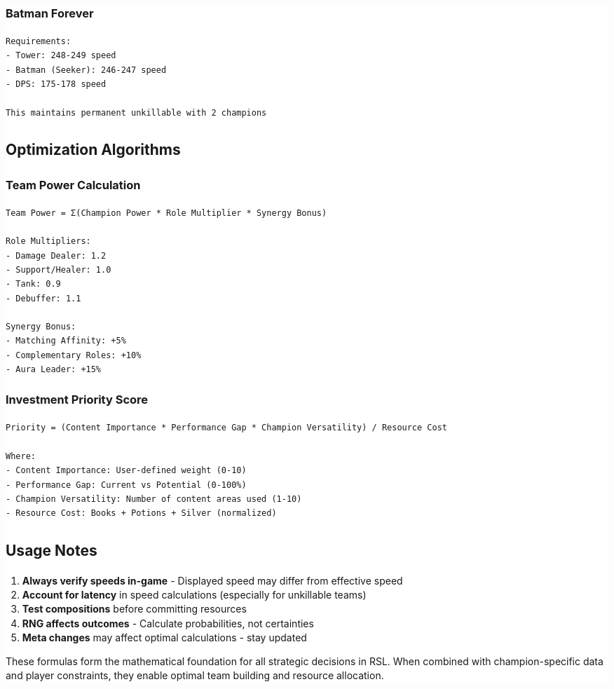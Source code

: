 ### Batman Forever
```
Requirements:
- Tower: 248-249 speed
- Batman (Seeker): 246-247 speed
- DPS: 175-178 speed

This maintains permanent unkillable with 2 champions
```

## Optimization Algorithms

### Team Power Calculation
```
Team Power = Σ(Champion Power * Role Multiplier * Synergy Bonus)

Role Multipliers:
- Damage Dealer: 1.2
- Support/Healer: 1.0
- Tank: 0.9
- Debuffer: 1.1

Synergy Bonus:
- Matching Affinity: +5%
- Complementary Roles: +10%
- Aura Leader: +15%
```

### Investment Priority Score
```
Priority = (Content Importance * Performance Gap * Champion Versatility) / Resource Cost

Where:
- Content Importance: User-defined weight (0-10)
- Performance Gap: Current vs Potential (0-100%)
- Champion Versatility: Number of content areas used (1-10)
- Resource Cost: Books + Potions + Silver (normalized)
```

## Usage Notes

1. **Always verify speeds in-game** - Displayed speed may differ from effective speed
2. **Account for latency** in speed calculations (especially for unkillable teams)
3. **Test compositions** before committing resources
4. **RNG affects outcomes** - Calculate probabilities, not certainties
5. **Meta changes** may affect optimal calculations - stay updated

These formulas form the mathematical foundation for all strategic decisions in RSL. When combined with champion-specific data and player constraints, they enable optimal team building and resource allocation.